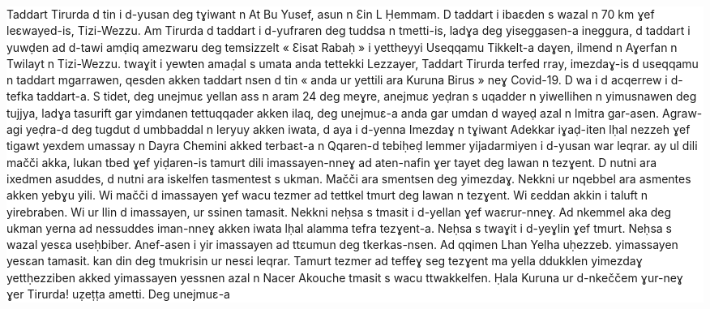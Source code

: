 Taddart Tirurda d tin i d-yusan
deg tɣiwant n At Bu Yusef, asun
n Ɛin L Ḥemmam. D taddart i
ibaɛden s wazal n 70 km ɣef leɛwayed-is, Tizi-Wezzu. Am
Tirurda d taddart i d-yufraren
deg tuddsa n tmetti-is, ladɣa deg
yiseggasen-a ineggura, d taddart
i yuwḍen ad d-tawi amḍiq
amezwaru deg temsizzelt « Ɛisat
Rabaḥ » i yettheyyi Useqqamu Tikkelt-a daɣen, ilmend n
Aɣerfan n Twilayt n Tizi-Wezzu.
twaɣit i yewten amaḍal s umata
anda tettekki Lezzayer, Taddart
Tirurda terfed rray, imezdaɣ-is d
useqqamu n taddart mgarrawen,
qesden akken taddart nsen d tin «
anda ur yettili ara Kuruna Birus »
neɣ Covid-19. D wa i d acqerrew
i d-tefka taddart-a.
S tidet, deg unejmuɛ yellan ass
n aram 24 deg meɣre, anejmuɛ
yeḍran s uqadder n yiwellihen
n yimusnawen deg tujjya, ladɣa
tasurift gar yimdanen tettuqqader
akken ilaq, deg unejmuɛ-a anda
gar umdan d wayeḍ azal n lmitra
gar-asen. Agraw-agi yeḍra-d deg
tugdut d umbbaddal n leryuy
akken iwata, d aya i d-yenna
Imezdaɣ n tɣiwant Adekkar
iɣaḍ-iten lḥal nezzeh ɣef tigawt
yexdem umassay n Dayra Chemini akked terbaɛt-a n Qqaren-d tebiḥeḍ lemmer
yijadarmiyen i d-yusan war leqrar.
ay ul dili mačči akka, lukan
tbed ɣef yiḍaren-is tamurt
dili imassayen-nneɣ ad aten-nafin ɣer tayet deg lawan n
tezɣent. D nutni ara ixedmen
asuddes, d nutni ara iskelfen tasmentest
s ukman. Mačči
ara smentsen deg yimezdaɣ.
Nekkni ur nqebbel ara asmentes
akken yebɣu yili. Wi mačči
d imassayen ɣef wacu tezmer
ad tettkel tmurt deg lawan
n tezɣent. Wi ɛeddan akkin
i taluft n yirebraben. Wi ur
llin d imassayen, ur ssinen
tamasit. Nekkni neḥsa s tmasit
i d-yellan ɣef waɛrur-nneɣ.
Ad nkemmel aka deg ukman
yerna ad nessuddes iman-nneɣ
akken iwata lḥal alamma tefra
tezɣent-a. Neḥsa s twaɣit i
d-yeɣlin ɣef tmurt. Neḥsa s
wazal yesɛa useḥbiber. Anef-asen i yir imassayen ad ttɛumun
deg tkerkas-nsen. Ad qqimen Lhan Yelha uḥezzeb. yimassayen yesɛan tamasit.
kan din deg tmukrisin ur nesɛi leqrar.
Tamurt tezmer ad teffeɣ seg
tezɣent ma yella ddukklen
yimezdaɣ yettḥezziben akked
yimassayen yessnen azal n Nacer Akouche
tmasit s wacu ttwakkelfen.
Ḥala Kuruna ur d-nkeččem ɣur-neɣ ɣer Tirurda!
uẓeṭṭa ametti. Deg unejmuɛ-a